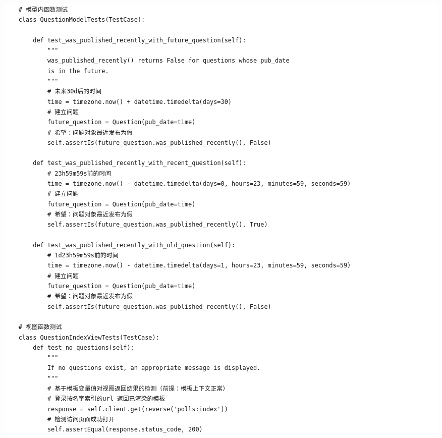         # 模型内函数测试
        class QuestionModelTests(TestCase):

            def test_was_published_recently_with_future_question(self):
                """
                was_published_recently() returns False for questions whose pub_date
                is in the future.
                """
                # 未来30d后的时间
                time = timezone.now() + datetime.timedelta(days=30)
                # 建立问题
                future_question = Question(pub_date=time)
                # 希望：问题对象最近发布为假
                self.assertIs(future_question.was_published_recently(), False)

            def test_was_published_recently_with_recent_question(self):
                # 23h59m59s前的时间
                time = timezone.now() - datetime.timedelta(days=0, hours=23, minutes=59, seconds=59)
                # 建立问题
                future_question = Question(pub_date=time)
                # 希望：问题对象最近发布为假
                self.assertIs(future_question.was_published_recently(), True)

            def test_was_published_recently_with_old_question(self):
                # 1d23h59m59s前的时间
                time = timezone.now() - datetime.timedelta(days=1, hours=23, minutes=59, seconds=59)
                # 建立问题
                future_question = Question(pub_date=time)
                # 希望：问题对象最近发布为假
                self.assertIs(future_question.was_published_recently(), False)

        # 视图函数测试
        class QuestionIndexViewTests(TestCase):
            def test_no_questions(self):
                """
                If no questions exist, an appropriate message is displayed.
                """
                # 基于模板变量值对视图返回结果的检测（前提：模板上下文正常）
                # 登录按名字索引的url 返回已渲染的模板
                response = self.client.get(reverse('polls:index'))
                # 检测访问页面成功打开
                self.assertEqual(response.status_code, 200)